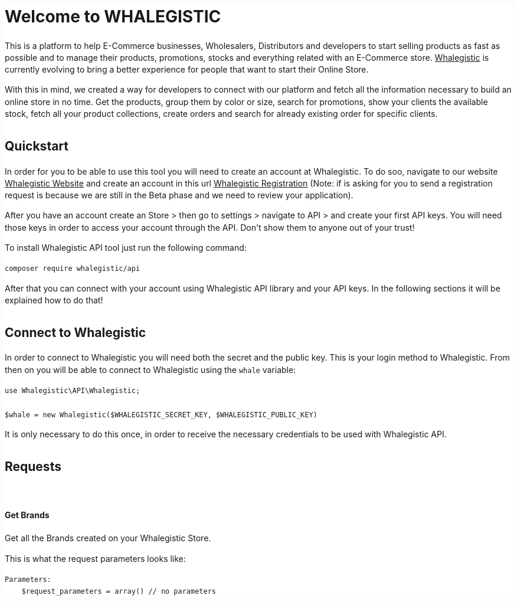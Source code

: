 ﻿# Welcome to WHALEGISTIC 

This is a platform to help E-Commerce businesses, Wholesalers, Distributors and developers to start selling products as fast as possible and to manage their products, promotions, stocks and everything related with an E-Commerce store. [Whalegistic](https://whalegistic.com/) is currently evolving to bring a better experience for people that want to start their Online Store.

With this in mind, we created a way for developers to connect with our platform and fetch all the information necessary to build an online store in no time. Get the products, group them by color or size, search for promotions, show your clients the available stock, fetch all your product collections, create orders and search for already existing order for specific clients.

## Quickstart

In order for you to be able to use this tool you will need to create an account at Whalegistic. To do soo, navigate to our website [Whalegistic Website](https://whalegistic.com) and create an account in this url [Whalegistic Registration](https://whalegistic.com/register) (Note: if is asking for you to send a registration request is because we are still in the Beta phase and we need to review your application). 

After you have an account create an Store > then go to settings > navigate to API > and create your first API keys. You will need those keys in order to access your account through the API. Don't show them to anyone out of your trust!

To install Whalegistic API tool just run the following command: 

    composer require whalegistic/api

After that you can connect with your account using Whalegistic API library and your API keys. In the following sections it will be explained how to do that!

## Connect to Whalegistic

In order to connect to Whalegistic you will need both the secret and the public key. This is your login method to Whalegistic. From then on you will be able to connect to Whalegistic using the  `whale` variable:

    use Whalegistic\API\Whalegistic;
    
    $whale = new Whalegistic($WHALEGISTIC_SECRET_KEY, $WHALEGISTIC_PUBLIC_KEY)

It is only necessary to do this once, in order to receive the necessary credentials to be used with Whalegistic API.

## Requests

<br>

#### Get Brands

Get all the Brands created on your Whalegistic Store.

This is what the request parameters looks like:

	Parameters:
		$request_parameters = array() // no parameters
